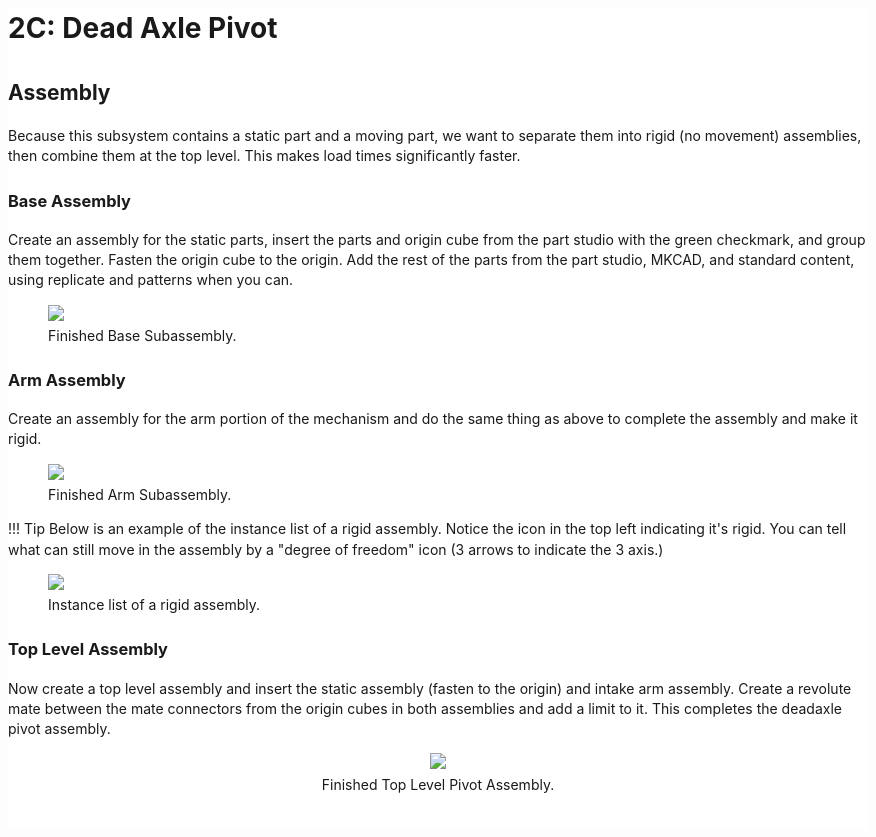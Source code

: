 # 2C: Dead Axle Pivot

## Assembly

Because this subsystem contains a static part and a moving part, we want to separate them into rigid (no movement) assemblies, then combine them at the top level. This makes load times significantly faster.

### Base Assembly

Create an assembly for the static parts, insert the parts and origin cube from the part studio with the green checkmark, and group them together. Fasten the origin cube to the origin. Add the rest of the parts from the part studio, MKCAD, and standard content, using replicate and patterns when you can.

<figure>
    <img src="/img/learning-course/stage2-pivot/Dead Axle Subassembly.webp" width="60%">
    <figcaption>Finished Base Subassembly.</figcaption>
</figure>

### Arm Assembly

Create an assembly for the arm portion of the mechanism and do the same thing as above to complete the assembly and make it rigid.

<figure>
    <img src="/img/learning-course/stage2-pivot/Arm Subassembly.webp" width="70%">
    <figcaption>Finished Arm Subassembly.</figcaption>
</figure>

!!! Tip
    Below is an example of the instance list of a rigid assembly. Notice the icon in the top left indicating it's rigid. You can tell what can still move in the assembly by a "degree of freedom" icon (3 arrows to indicate the 3 axis.)
    <figure>
        <img src="/img/learning-course/stage2-pivot/deadAxleInstanceList.webp" width="80%">
        <figcaption>Instance list of a rigid assembly.</figcaption>
    </figure>


### Top Level Assembly

Now create a top level assembly and insert the static assembly (fasten to the origin) and intake arm assembly. Create a revolute mate between the mate connectors from the origin cubes in both assemblies and add a limit to it. This completes the deadaxle pivot assembly.

<center>
<figure>
    <img src="/img/learning-course/stage2-pivot/Top Level Pivot.webp" width="70%">
    <figcaption>Finished Top Level Pivot Assembly.</figcaption>
</figure>
</center>

<br>